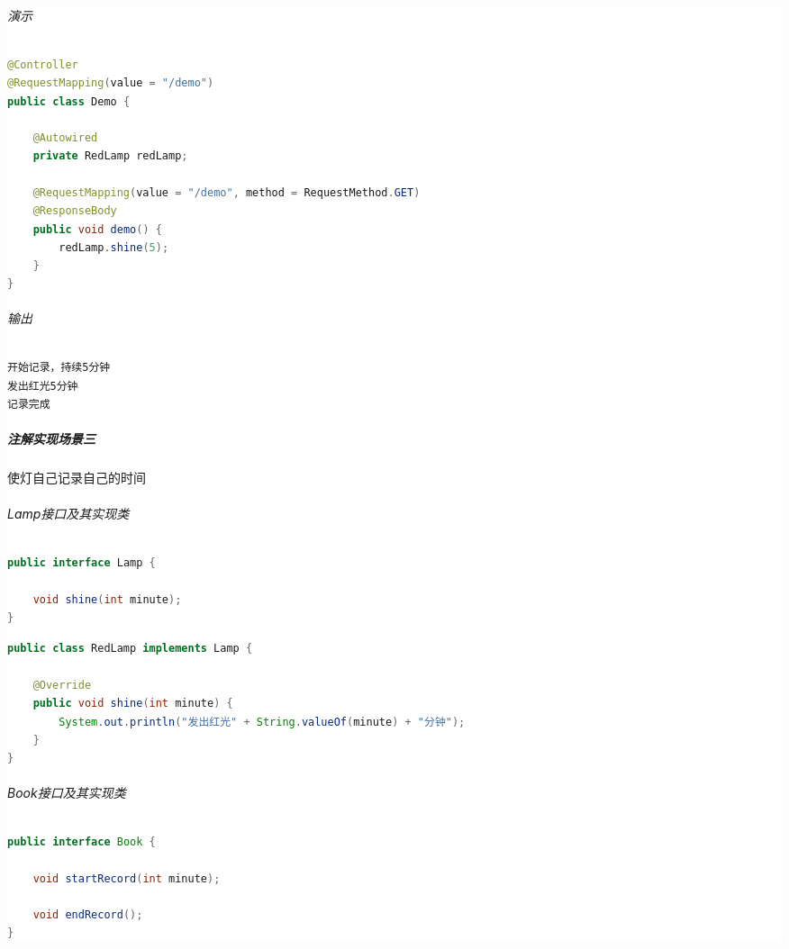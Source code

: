###### 演示

``` java
@Controller
@RequestMapping(value = "/demo")
public class Demo {

    @Autowired
    private RedLamp redLamp;

    @RequestMapping(value = "/demo", method = RequestMethod.GET)
    @ResponseBody
    public void demo() {
        redLamp.shine(5);
    }
}
```

###### 输出

``` text
开始记录，持续5分钟
发出红光5分钟
记录完成
```

##### 注解实现场景三

使灯自己记录自己的时间

###### Lamp接口及其实现类

``` java
public interface Lamp {

    void shine(int minute);
}
```

``` java
public class RedLamp implements Lamp {

    @Override
    public void shine(int minute) {
        System.out.println("发出红光" + String.valueOf(minute) + "分钟");
    }
}
```

###### Book接口及其实现类

``` java
public interface Book {

    void startRecord(int minute);

    void endRecord();
}
```
